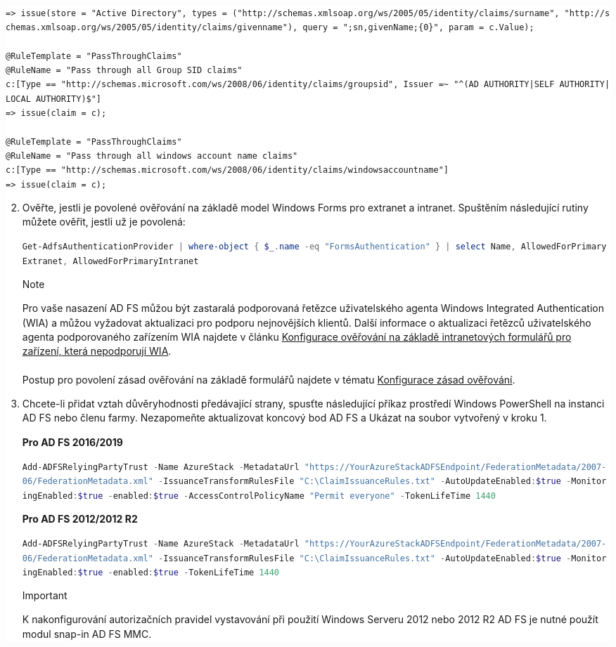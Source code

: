    ```text
   => issue(store = "Active Directory", types = ("http://schemas.xmlsoap.org/ws/2005/05/identity/claims/surname", "http://schemas.xmlsoap.org/ws/2005/05/identity/claims/givenname"), query = ";sn,givenName;{0}", param = c.Value);

   @RuleTemplate = "PassThroughClaims"
   @RuleName = "Pass through all Group SID claims"
   c:[Type == "http://schemas.microsoft.com/ws/2008/06/identity/claims/groupsid", Issuer =~ "^(AD AUTHORITY|SELF AUTHORITY|LOCAL AUTHORITY)$"]
   => issue(claim = c);

   @RuleTemplate = "PassThroughClaims"
   @RuleName = "Pass through all windows account name claims"
   c:[Type == "http://schemas.microsoft.com/ws/2008/06/identity/claims/windowsaccountname"]
   => issue(claim = c);
   ```

2. Ověřte, jestli je povolené ověřování na základě model Windows Forms pro extranet a intranet. Spuštěním následující rutiny můžete ověřit, jestli už je povolená:

   ```powershell  
   Get-AdfsAuthenticationProvider | where-object { $_.name -eq "FormsAuthentication" } | select Name, AllowedForPrimaryExtranet, AllowedForPrimaryIntranet
   ```

    > [!Note]  
    > Pro vaše nasazení AD FS můžou být zastaralá podporovaná řetězce uživatelského agenta Windows Integrated Authentication (WIA) a můžou vyžadovat aktualizaci pro podporu nejnovějších klientů. Další informace o aktualizaci řetězců uživatelského agenta podporovaného zařízením WIA najdete v článku [Konfigurace ověřování na základě intranetových formulářů pro zařízení, která nepodporují WIA](https://docs.microsoft.com/windows-server/identity/ad-fs/operations/configure-intranet-forms-based-authentication-for-devices-that-do-not-support-wia).<br><br>Postup pro povolení zásad ověřování na základě formulářů najdete v tématu [Konfigurace zásad ověřování](https://docs.microsoft.com/windows-server/identity/ad-fs/operations/configure-authentication-policies).

3. Chcete-li přidat vztah důvěryhodnosti předávající strany, spusťte následující příkaz prostředí Windows PowerShell na instanci AD FS nebo členu farmy. Nezapomeňte aktualizovat koncový bod AD FS a Ukázat na soubor vytvořený v kroku 1.

   **Pro AD FS 2016/2019**

   ```powershell  
   Add-ADFSRelyingPartyTrust -Name AzureStack -MetadataUrl "https://YourAzureStackADFSEndpoint/FederationMetadata/2007-06/FederationMetadata.xml" -IssuanceTransformRulesFile "C:\ClaimIssuanceRules.txt" -AutoUpdateEnabled:$true -MonitoringEnabled:$true -enabled:$true -AccessControlPolicyName "Permit everyone" -TokenLifeTime 1440
   ```

   **Pro AD FS 2012/2012 R2**

   ```powershell  
   Add-ADFSRelyingPartyTrust -Name AzureStack -MetadataUrl "https://YourAzureStackADFSEndpoint/FederationMetadata/2007-06/FederationMetadata.xml" -IssuanceTransformRulesFile "C:\ClaimIssuanceRules.txt" -AutoUpdateEnabled:$true -MonitoringEnabled:$true -enabled:$true -TokenLifeTime 1440
   ```

   > [!IMPORTANT]  
   > K nakonfigurování autorizačních pravidel vystavování při použití Windows Serveru 2012 nebo 2012 R2 AD FS je nutné použít modul snap-in AD FS MMC.
